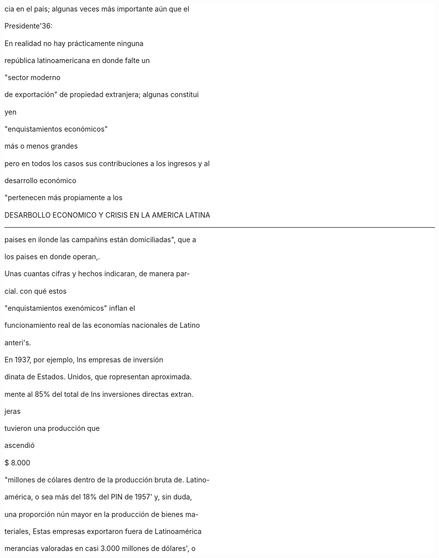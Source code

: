 cia en el país; algunas veces más importante aún que el

Presidente'36:

En realidad no hay prácticamente ninguna

república latinoamericana en donde falte un

"sector moderno

de exportación" de propiedad extranjera; algunas constitui

yen

"enquistamientos económicos"

más o menos grandes

pero en todos los casos sus contribuciones a los ingresos y al

desarrollo económico

"pertenecen más propiamente a los

DESARBOLLO ECONOMICO Y CRISIS EN LA AMERICA LATINA

---

paises en ilonde las campañins están domiciliadas", que a

los paises en donde operan,.

Unas cuantas cifras y hechos indicaran, de manera par-

cial. con qué estos

"enquistamientos exenómicos" inflan el

funcionamiento real de las economías nacionales de Latino

anteri's.

En 1937, por ejemplo, Ins empresas de inversión

dinata de Estados. Unidos, que ropresentan aproximada.

mente al 85% del total de lns inversiones directas extran.

jeras

tuvieron una producción que

ascendió

$ 8.000

"millones de cólares dentro de la producción bruta de. Latino-

américa, o sea más del 18% del PIN de 1957' y, sin duda,

una proporción nún mayor en la producción de bienes ma-

teriales, Estas empresas exportaron fuera de Latinoamérica

merancias valoradas en casi 3.000 millones de dólares', o
